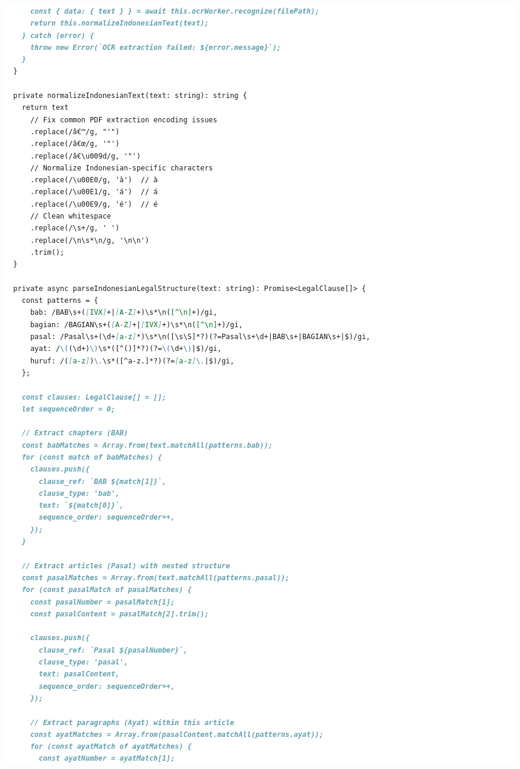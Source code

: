 ````markdown
      const { data: { text } } = await this.ocrWorker.recognize(filePath);
      return this.normalizeIndonesianText(text);
    } catch (error) {
      throw new Error(`OCR extraction failed: ${error.message}`);
    }
  }

  private normalizeIndonesianText(text: string): string {
    return text
      // Fix common PDF extraction encoding issues
      .replace(/â€™/g, "'")
      .replace(/â€œ/g, '"')
      .replace(/â€\u009d/g, '"')
      // Normalize Indonesian-specific characters
      .replace(/\u00E0/g, 'à')  // à
      .replace(/\u00E1/g, 'á')  // á
      .replace(/\u00E9/g, 'é')  // é
      // Clean whitespace
      .replace(/\s+/g, ' ')
      .replace(/\n\s*\n/g, '\n\n')
      .trim();
  }

  private async parseIndonesianLegalStructure(text: string): Promise<LegalClause[]> {
    const patterns = {
      bab: /BAB\s+([IVX]+|[A-Z]+)\s*\n([^\n]+)/gi,
      bagian: /BAGIAN\s+([A-Z]+|[IVX]+)\s*\n([^\n]+)/gi,
      pasal: /Pasal\s+(\d+[a-z]*)\s*\n([\s\S]*?)(?=Pasal\s+\d+|BAB\s+|BAGIAN\s+|$)/gi,
      ayat: /\((\d+)\)\s*([^()]*?)(?=\(\d+\)|$)/gi,
      huruf: /([a-z])\.\s*([^a-z.]*?)(?=[a-z]\.|$)/gi,
    };

    const clauses: LegalClause[] = [];
    let sequenceOrder = 0;

    // Extract chapters (BAB)
    const babMatches = Array.from(text.matchAll(patterns.bab));
    for (const match of babMatches) {
      clauses.push({
        clause_ref: `BAB ${match[1]}`,
        clause_type: 'bab',
        text: `${match[0]}`,
        sequence_order: sequenceOrder++,
      });
    }

    // Extract articles (Pasal) with nested structure
    const pasalMatches = Array.from(text.matchAll(patterns.pasal));
    for (const pasalMatch of pasalMatches) {
      const pasalNumber = pasalMatch[1];
      const pasalContent = pasalMatch[2].trim();
      
      clauses.push({
        clause_ref: `Pasal ${pasalNumber}`,
        clause_type: 'pasal',
        text: pasalContent,
        sequence_order: sequenceOrder++,
      });

      // Extract paragraphs (Ayat) within this article
      const ayatMatches = Array.from(pasalContent.matchAll(patterns.ayat));
      for (const ayatMatch of ayatMatches) {
        const ayatNumber = ayatMatch[1];
````
